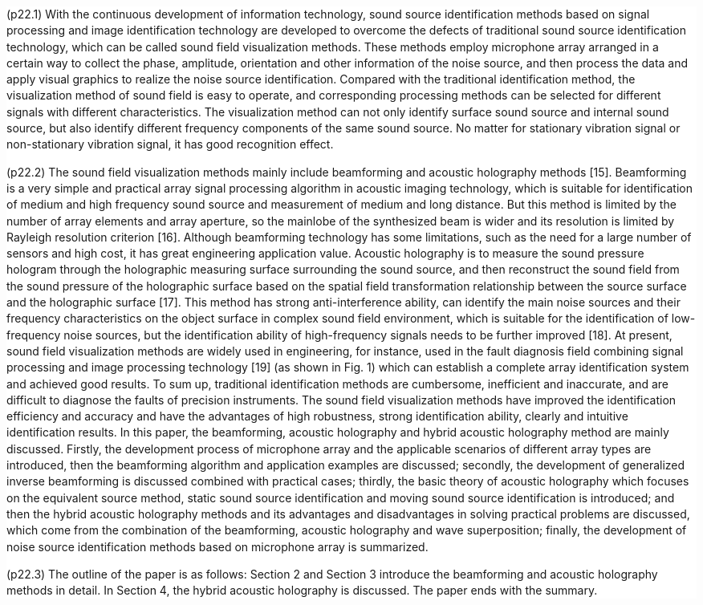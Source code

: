 (p22.1) With the continuous development of information technology, sound source identification methods based on signal processing and image identification technology are developed to overcome the defects of traditional sound source identification technology, which can be called sound field visualization methods. These methods employ microphone array arranged in a certain way to collect the phase, amplitude, orientation and other information of the noise source, and then process the data and apply visual graphics to realize the noise source identification. Compared with the traditional identification method, the visualization method of sound field is easy to operate, and corresponding processing methods can be selected for different signals with different characteristics. The visualization method can not only identify surface sound source and internal sound source, but also identify different frequency components of the same sound source. No matter for stationary vibration signal or non-stationary vibration signal, it has good recognition effect.

(p22.2) The sound field visualization methods mainly include beamforming and acoustic holography methods [15]. Beamforming is a very simple and practical array signal processing algorithm in acoustic imaging technology, which is suitable for identification of medium and high frequency sound source and measurement of medium and long distance. But this method is limited by the number of array elements and array aperture, so the mainlobe of the synthesized beam is wider and its resolution is limited by Rayleigh resolution criterion [16]. Although beamforming technology has some limitations, such as the need for a large number of sensors and high cost, it has great engineering application value. Acoustic holography is to measure the sound pressure hologram through the holographic measuring surface surrounding the sound source, and then reconstruct the sound field from the sound pressure of the holographic surface based on the spatial field transformation relationship between the source surface and the holographic surface [17]. This method has strong anti-interference ability, can identify the main noise sources and their frequency characteristics on the object surface in complex sound field environment, which is suitable for the identification of low-frequency noise sources, but the identification ability of high-frequency signals needs to be further improved [18]. At present, sound field visualization methods are widely used in engineering, for instance, used in the fault diagnosis field combining signal processing and image processing technology [19] (as shown in Fig. 1) which can establish a complete array identification system and achieved good results. To sum up, traditional identification methods are cumbersome, inefficient and inaccurate, and are difficult to diagnose the faults of precision instruments. The sound field visualization methods have improved the identification efficiency and accuracy and have the advantages of high robustness, strong identification ability, clearly and intuitive identification results. In this paper, the beamforming, acoustic holography and hybrid acoustic holography method are mainly discussed. Firstly, the development process of microphone array and the applicable scenarios of different array types are introduced, then the beamforming algorithm and application examples are discussed; secondly, the development of generalized inverse beamforming is discussed combined with practical cases; thirdly, the basic theory of acoustic holography which focuses on the equivalent source method, static sound source identification and moving sound source identification is introduced; and then the hybrid acoustic holography methods and its advantages and disadvantages in solving practical problems are discussed, which come from the combination of the beamforming, acoustic holography and wave superposition; finally, the development of noise source identification methods based on microphone array is summarized.

(p22.3) The outline of the paper is as follows: Section 2 and Section 3 introduce the beamforming and acoustic holography methods in detail. In Section 4, the hybrid acoustic holography is discussed. The paper ends with the summary.

